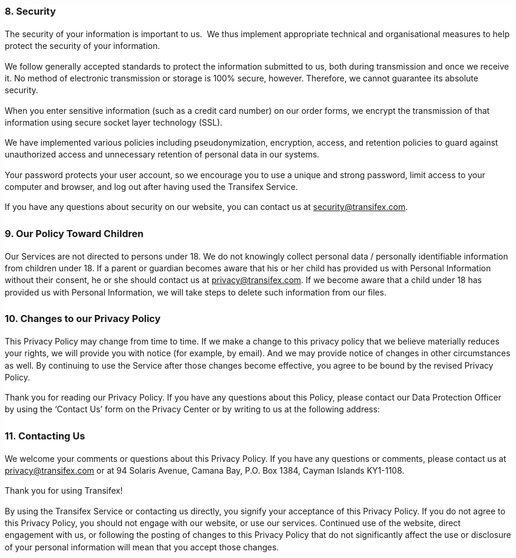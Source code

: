 ### **8\. Security**

The security of your information is important to us.  We thus implement appropriate technical and organisational measures to help protect the security of your information.

We follow generally accepted standards to protect the information submitted to us, both during transmission and once we receive it. No method of electronic transmission or storage is 100% secure, however. Therefore, we cannot guarantee its absolute security.

When you enter sensitive information (such as a credit card number) on our order forms, we encrypt the transmission of that information using secure socket layer technology (SSL).

We have implemented various policies including pseudonymization, encryption, access, and retention policies to guard against unauthorized access and unnecessary retention of personal data in our systems.

Your password protects your user account, so we encourage you to use a unique and strong password, limit access to your computer and browser, and log out after having used the Transifex Service.

If you have any questions about security on our website, you can contact us at [security@transifex.com](mailto:security@transifex.com).

### **9\. Our Policy Toward Children**

Our Services are not directed to persons under 18. We do not knowingly collect personal data / personally identifiable information from children under 18. If a parent or guardian becomes aware that his or her child has provided us with Personal Information without their consent, he or she should contact us at [privacy@transifex.com](mailto:privacy@transifex.com). If we become aware that a child under 18 has provided us with Personal Information, we will take steps to delete such information from our files.

### **10\. Changes to our Privacy Policy**

This Privacy Policy may change from time to time. If we make a change to this privacy policy that we believe materially reduces your rights, we will provide you with notice (for example, by email). And we may provide notice of changes in other circumstances as well. By continuing to use the Service after those changes become effective, you agree to be bound by the revised Privacy Policy.

Thank you for reading our Privacy Policy. If you have any questions about this Policy, please contact our Data Protection Officer by using the ‘Contact Us’ form on the Privacy Center or by writing to us at the following address:

### **11\. Contacting Us**

We welcome your comments or questions about this Privacy Policy. If you have any questions or comments, please contact us at [privacy@transifex.com](mailto:privacy@transifex.com) or at 94 Solaris Avenue, Camana Bay, P.O. Box 1384, Cayman Islands KY1-1108.

Thank you for using Transifex!

By using the Transifex Service or contacting us directly, you signify your acceptance of this Privacy Policy. If you do not agree to this Privacy Policy, you should not engage with our website, or use our services. Continued use of the website, direct engagement with us, or following the posting of changes to this Privacy Policy that do not significantly affect the use or disclosure of your personal information will mean that you accept those changes.